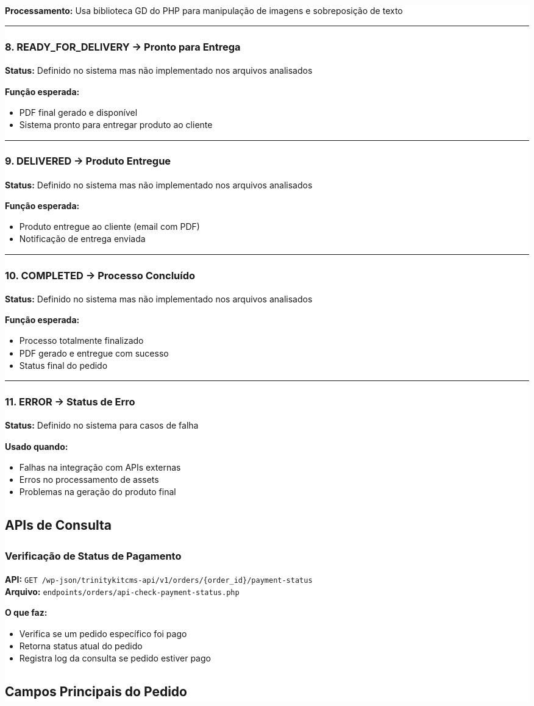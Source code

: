 **Processamento:** Usa biblioteca GD do PHP para manipulação de imagens e sobreposição de texto

---

### 8. **READY_FOR_DELIVERY** → Pronto para Entrega
**Status:** Definido no sistema mas não implementado nos arquivos analisados

**Função esperada:**
- PDF final gerado e disponível
- Sistema pronto para entregar produto ao cliente

---

### 9. **DELIVERED** → Produto Entregue
**Status:** Definido no sistema mas não implementado nos arquivos analisados

**Função esperada:**
- Produto entregue ao cliente (email com PDF)
- Notificação de entrega enviada

---

### 10. **COMPLETED** → Processo Concluído
**Status:** Definido no sistema mas não implementado nos arquivos analisados

**Função esperada:**
- Processo totalmente finalizado
- PDF gerado e entregue com sucesso
- Status final do pedido

---

### 11. **ERROR** → Status de Erro
**Status:** Definido no sistema para casos de falha

**Usado quando:**
- Falhas na integração com APIs externas
- Erros no processamento de assets
- Problemas na geração do produto final

## APIs de Consulta

### Verificação de Status de Pagamento
**API:** `GET /wp-json/trinitykitcms-api/v1/orders/{order_id}/payment-status`  
**Arquivo:** `endpoints/orders/api-check-payment-status.php`

**O que faz:**
- Verifica se um pedido específico foi pago
- Retorna status atual do pedido
- Registra log da consulta se pedido estiver pago

## Campos Principais do Pedido
